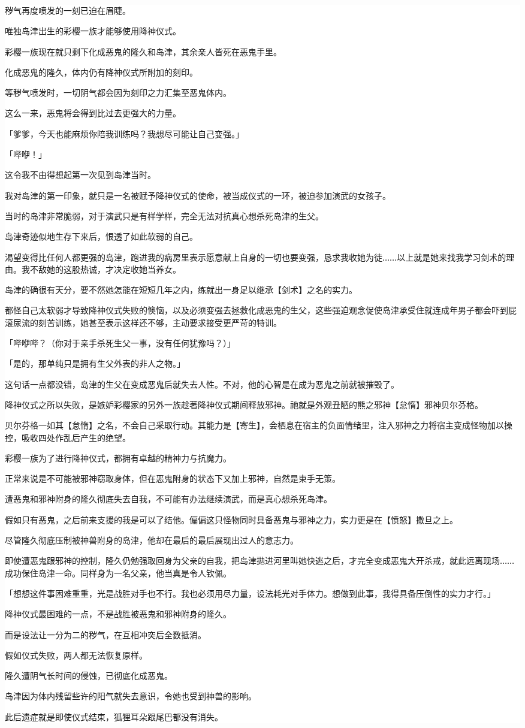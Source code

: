 秽气再度喷发的一刻已迫在眉睫。

唯独岛津出生的彩樱一族才能够使用降神仪式。

彩樱一族现在就只剩下化成恶鬼的隆久和岛津，其余亲人皆死在恶鬼手里。

化成恶鬼的隆久，体内仍有降神仪式所附加的刻印。

等秽气喷发时，一切阴气都会因为刻印之力汇集至恶鬼体内。

这么一来，恶鬼将会得到比过去更强大的力量。

「爹爹，今天也能麻烦你陪我训练吗？我想尽可能让自己变强。」

「哔咿！」

这令我不由得想起第一次见到岛津当时。

我对岛津的第一印象，就只是一名被赋予降神仪式的使命，被当成仪式的一环，被迫参加演武的女孩子。

当时的岛津非常脆弱，对于演武只是有样学样，完全无法对抗真心想杀死岛津的生父。

岛津奇迹似地生存下来后，恨透了如此软弱的自己。

渴望变得比任何人都更强的岛津，跑进我的病房里表示愿意献上自身的一切也要变强，恳求我收她为徒……以上就是她来找我学习剑术的理由。我不敌她的这股热诚，才决定收她当养女。

岛津的确很有天分，要不然她怎能在短短几年之内，练就出一身足以继承【剑术】之名的实力。

都怪自己太软弱才导致降神仪式失败的懊恼，以及必须变强去拯救化成恶鬼的生父，这些强迫观念促使岛津承受住就连成年男子都会吓到屁滚尿流的刻苦训练，她甚至表示这样还不够，主动要求接受更严苛的特训。

「哔咿哔？（你对于亲手杀死生父一事，没有任何犹豫吗？）」

「是的，那单纯只是拥有生父外表的非人之物。」

这句话一点都没错，岛津的生父在变成恶鬼后就失去人性。不对，他的心智是在成为恶鬼之前就被摧毁了。

降神仪式之所以失败，是嫉妒彩樱家的另外一族趁著降神仪式期间释放邪神。祂就是外观丑陋的熊之邪神【怠惰】邪神贝尔芬格。

贝尔芬格一如其【怠惰】之名，不会自己采取行动。其能力是【寄生】，会栖息在宿主的负面情绪里，注入邪神之力将宿主变成怪物加以操控，吸收四处作乱后产生的绝望。

彩樱一族为了进行降神仪式，都拥有卓越的精神力与抗魔力。

正常来说是不可能被邪神窃取身体，但在恶鬼附身的状态下又加上邪神，自然是束手无策。

遭恶鬼和邪神附身的隆久彻底失去自我，不可能有办法继续演武，而是真心想杀死岛津。

假如只有恶鬼，之后前来支援的我是可以了结他。偏偏这只怪物同时具备恶鬼与邪神之力，实力更是在【愤怒】撒旦之上。

尽管隆久彻底压制被神兽附身的岛津，他却在最后的最后展现出过人的意志力。

即使遭恶鬼跟邪神的控制，隆久仍勉强取回身为父亲的自我，把岛津拋进河里叫她快逃之后，才完全变成恶鬼大开杀戒，就此远离现场……成功保住岛津一命。同样身为一名父亲，他当真是令人钦佩。

「想想这件事困难重重，光是战胜对手也不行。我也必须用尽力量，设法耗光对手体力。想做到此事，我得具备压倒性的实力才行。」

降神仪式最困难的一点，不是战胜被恶鬼和邪神附身的隆久。

而是设法让一分为二的秽气，在互相冲突后全数抵消。

假如仪式失败，两人都无法恢复原样。

隆久遭阴气长时间的侵蚀，已彻底化成恶鬼。

岛津因为体内残留些许的阳气就失去意识，令她也受到神兽的影响。

此后遗症就是即使仪式结束，狐狸耳朵跟尾巴都没有消失。
